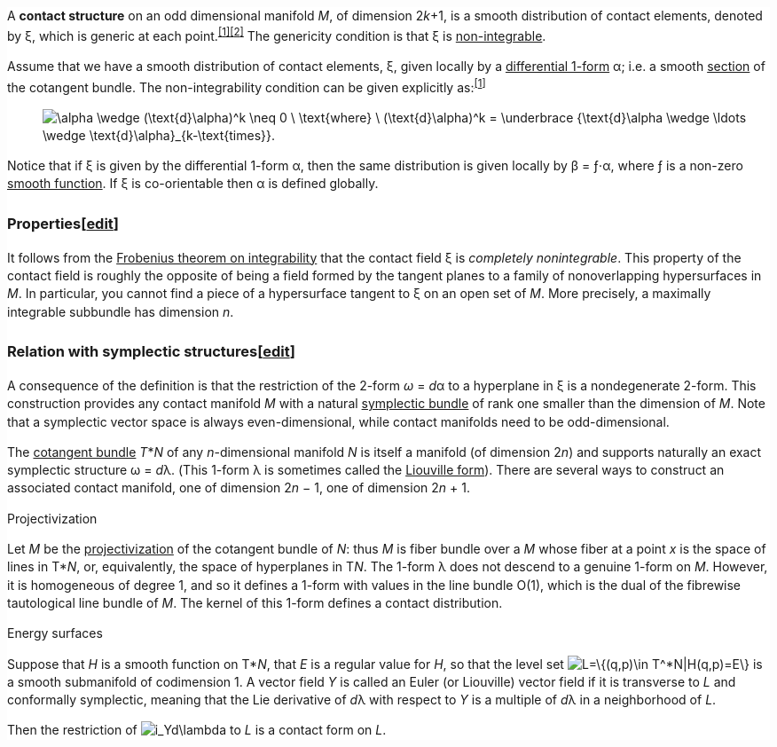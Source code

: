 <p>A <b>contact structure</b> on an odd dimensional manifold <i>M</i>, of dimension <span class="nowrap">2<i>k</i>+1</span>, is a smooth distribution of contact elements, denoted by ξ, which is generic at each point.<sup id="cite_ref-MMCM_1-2" class="reference"><a href="#cite_note-MMCM-1"><span>[</span>1<span>]</span></a></sup><sup id="cite_ref-CGWP_2-1" class="reference"><a href="#cite_note-CGWP-2"><span>[</span>2<span>]</span></a></sup> The genericity condition is that ξ is <a href="/wiki/Integrable_system#Frobenius_integrability_.28overdetermined_differential_systems.29" title="Integrable system">non-integrable</a>.
</p><p>Assume that we have a smooth distribution of contact elements, ξ, given locally by a <a href="/wiki/Differential_1-form" title="Differential 1-form" class="mw-redirect">differential 1-form</a> α; i.e. a smooth <a href="/wiki/Section_(fiber_bundle)" title="Section (fiber bundle)">section</a> of the cotangent bundle. The non-integrability condition can be given explicitly as:<sup id="cite_ref-MMCM_1-3" class="reference"><a href="#cite_note-MMCM-1"><span>[</span>1<span>]</span></a></sup>
</p>
<dl><dd><img class="mwe-math-fallback-image-inline tex" alt=" \alpha \wedge (\text{d}\alpha)^k \neq 0 \ \text{where} \ (\text{d}\alpha)^k = \underbrace {\text{d}\alpha \wedge \ldots  \wedge \text{d}\alpha}_{k-\text{times}}." src="//upload.wikimedia.org/math/d/2/8/d28ff0059a056e318bd0d46c68e861b0.png" /></dd></dl>
<p>Notice that if ξ is given by the differential 1-form α, then the same distribution is given locally by <span class="nowrap">β = ƒ⋅α</span>, where ƒ is a non-zero <a href="/wiki/Smooth_function" title="Smooth function" class="mw-redirect">smooth function</a>. If ξ is co-orientable then α is defined globally.
</p>
<h3><span class="mw-headline" id="Properties">Properties</span><span class="mw-editsection"><span class="mw-editsection-bracket">[</span><a href="/w/index.php?title=Contact_geometry&amp;action=edit&amp;section=3" title="Edit section: Properties">edit</a><span class="mw-editsection-bracket">]</span></span></h3>
<p>It follows from the <a href="/wiki/Frobenius_theorem_(differential_topology)" title="Frobenius theorem (differential topology)">Frobenius theorem on integrability</a> that the contact field ξ is <i>completely nonintegrable</i>. This property of the contact field is roughly the opposite of being a field formed by the tangent planes to a family of nonoverlapping hypersurfaces in <i>M</i>. In particular, you cannot find a piece of a hypersurface tangent to ξ on an open set of <i>M</i>. More precisely, a maximally integrable subbundle has dimension <i>n</i>.
</p>
<h3><span class="mw-headline" id="Relation_with_symplectic_structures">Relation with symplectic structures</span><span class="mw-editsection"><span class="mw-editsection-bracket">[</span><a href="/w/index.php?title=Contact_geometry&amp;action=edit&amp;section=4" title="Edit section: Relation with symplectic structures">edit</a><span class="mw-editsection-bracket">]</span></span></h3>
<p>A consequence of the definition is that the restriction of the 2-form <i>ω</i>&#160;=&#160;<i>d</i>α to a hyperplane in ξ is a nondegenerate 2-form. This construction provides any contact manifold <i>M</i> with a natural <a href="/w/index.php?title=Symplectic_bundle&amp;action=edit&amp;redlink=1" class="new" title="Symplectic bundle (page does not exist)">symplectic bundle</a> of rank one smaller than the dimension of <i>M</i>. Note that a symplectic vector space is always even-dimensional, while contact manifolds need to be odd-dimensional.
</p><p>The <a href="/wiki/Cotangent_bundle" title="Cotangent bundle">cotangent bundle</a> <i>T</i>*<i>N</i> of any <i>n</i>-dimensional manifold  <i>N</i> is itself a manifold (of dimension 2<i>n</i>) and supports naturally an exact symplectic structure ω = <i>d</i>λ. (This 1-form λ is sometimes called the <a href="/wiki/Liouville_form" title="Liouville form" class="mw-redirect">Liouville form</a>). There are several ways to construct an associated contact manifold, one of dimension 2<i>n</i>&#160;&#8722;&#160;1, one of dimension 2<i>n</i>&#160;+&#160;1. 
</p>
<dl><dt>Projectivization</dt></dl>
<p>Let <i>M</i> be the <a href="/wiki/Projective_space" title="Projective space">projectivization</a> of the cotangent bundle of <i>N</i>: thus <i>M</i> is fiber bundle over a <i>M</i> whose fiber at a point <i>x</i> is the space of lines in T*<i>N</i>, or, equivalently, the space of hyperplanes in T<i>N</i>. The 1-form λ does not descend to a genuine 1-form on <i>M</i>. However, it is homogeneous of degree 1, and so it defines a 1-form with values in the line bundle O(1), which is the dual of the fibrewise tautological line bundle of <i>M</i>. The kernel of this 1-form defines a contact distribution.  
</p>
<dl><dt>Energy surfaces</dt></dl>
<p>Suppose that <i>H</i> is a smooth function on T*<i>N</i>,   that <i>E</i> is a regular value for <i>H</i>, so that the level set <img class="mwe-math-fallback-image-inline tex" alt="L=\{(q,p)\in T^*N|H(q,p)=E\}" src="//upload.wikimedia.org/math/7/d/3/7d330a89b55a446fbed83b886884e06a.png" /> is a smooth submanifold of codimension 1.  A vector field <i>Y</i> is called an Euler (or Liouville) vector field if it is transverse to <i>L</i> and conformally symplectic,  meaning that the Lie derivative of <i>d</i>λ with respect to <i>Y</i> is a multiple of <i>d</i>λ in a neighborhood of <i>L</i>.
</p><p>Then the restriction of <img class="mwe-math-fallback-image-inline tex" alt="i_Yd\lambda" src="//upload.wikimedia.org/math/4/0/8/408e478cd67f528bc15a36fe87c71559.png" /> to <i>L</i> is a contact form on <i>L</i>.